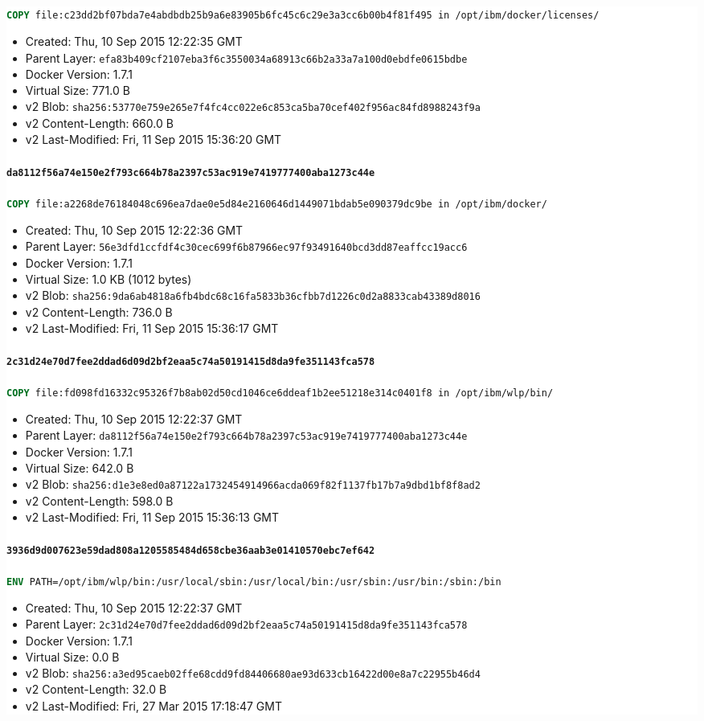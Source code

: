 ```dockerfile
COPY file:c23dd2bf07bda7e4abdbdb25b9a6e83905b6fc45c6c29e3a3cc6b00b4f81f495 in /opt/ibm/docker/licenses/
```

-	Created: Thu, 10 Sep 2015 12:22:35 GMT
-	Parent Layer: `efa83b409cf2107eba3f6c3550034a68913c66b2a33a7a100d0ebdfe0615bdbe`
-	Docker Version: 1.7.1
-	Virtual Size: 771.0 B
-	v2 Blob: `sha256:53770e759e265e7f4fc4cc022e6c853ca5ba70cef402f956ac84fd8988243f9a`
-	v2 Content-Length: 660.0 B
-	v2 Last-Modified: Fri, 11 Sep 2015 15:36:20 GMT

#### `da8112f56a74e150e2f793c664b78a2397c53ac919e7419777400aba1273c44e`

```dockerfile
COPY file:a2268de76184048c696ea7dae0e5d84e2160646d1449071bdab5e090379dc9be in /opt/ibm/docker/
```

-	Created: Thu, 10 Sep 2015 12:22:36 GMT
-	Parent Layer: `56e3dfd1ccfdf4c30cec699f6b87966ec97f93491640bcd3dd87eaffcc19acc6`
-	Docker Version: 1.7.1
-	Virtual Size: 1.0 KB (1012 bytes)
-	v2 Blob: `sha256:9da6ab4818a6fb4bdc68c16fa5833b36cfbb7d1226c0d2a8833cab43389d8016`
-	v2 Content-Length: 736.0 B
-	v2 Last-Modified: Fri, 11 Sep 2015 15:36:17 GMT

#### `2c31d24e70d7fee2ddad6d09d2bf2eaa5c74a50191415d8da9fe351143fca578`

```dockerfile
COPY file:fd098fd16332c95326f7b8ab02d50cd1046ce6ddeaf1b2ee51218e314c0401f8 in /opt/ibm/wlp/bin/
```

-	Created: Thu, 10 Sep 2015 12:22:37 GMT
-	Parent Layer: `da8112f56a74e150e2f793c664b78a2397c53ac919e7419777400aba1273c44e`
-	Docker Version: 1.7.1
-	Virtual Size: 642.0 B
-	v2 Blob: `sha256:d1e3e8ed0a87122a1732454914966acda069f82f1137fb17b7a9dbd1bf8f8ad2`
-	v2 Content-Length: 598.0 B
-	v2 Last-Modified: Fri, 11 Sep 2015 15:36:13 GMT

#### `3936d9d007623e59dad808a1205585484d658cbe36aab3e01410570ebc7ef642`

```dockerfile
ENV PATH=/opt/ibm/wlp/bin:/usr/local/sbin:/usr/local/bin:/usr/sbin:/usr/bin:/sbin:/bin
```

-	Created: Thu, 10 Sep 2015 12:22:37 GMT
-	Parent Layer: `2c31d24e70d7fee2ddad6d09d2bf2eaa5c74a50191415d8da9fe351143fca578`
-	Docker Version: 1.7.1
-	Virtual Size: 0.0 B
-	v2 Blob: `sha256:a3ed95caeb02ffe68cdd9fd84406680ae93d633cb16422d00e8a7c22955b46d4`
-	v2 Content-Length: 32.0 B
-	v2 Last-Modified: Fri, 27 Mar 2015 17:18:47 GMT
